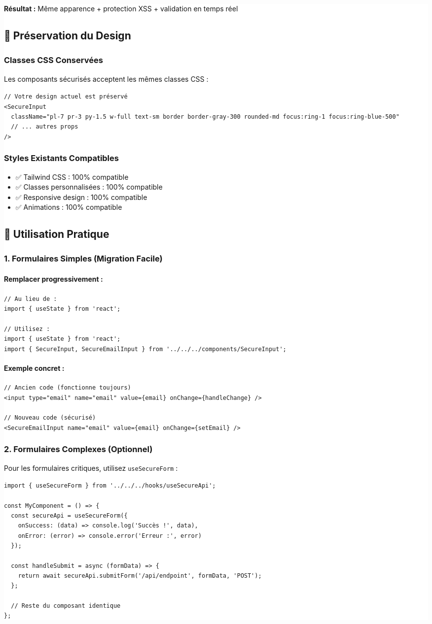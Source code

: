 **Résultat :** Même apparence + protection XSS + validation en temps réel

## 🎨 **Préservation du Design**

### **Classes CSS Conservées**
Les composants sécurisés acceptent les mêmes classes CSS :

```tsx
// Votre design actuel est préservé
<SecureInput
  className="pl-7 pr-3 py-1.5 w-full text-sm border border-gray-300 rounded-md focus:ring-1 focus:ring-blue-500"
  // ... autres props
/>
```

### **Styles Existants Compatibles**
- ✅ Tailwind CSS : 100% compatible
- ✅ Classes personnalisées : 100% compatible
- ✅ Responsive design : 100% compatible
- ✅ Animations : 100% compatible

## 🔧 **Utilisation Pratique**

### **1. Formulaires Simples (Migration Facile)**

#### **Remplacer progressivement :**
```tsx
// Au lieu de :
import { useState } from 'react';

// Utilisez :
import { useState } from 'react';
import { SecureInput, SecureEmailInput } from '../../../components/SecureInput';
```

#### **Exemple concret :**
```tsx
// Ancien code (fonctionne toujours)
<input type="email" name="email" value={email} onChange={handleChange} />

// Nouveau code (sécurisé)
<SecureEmailInput name="email" value={email} onChange={setEmail} />
```

### **2. Formulaires Complexes (Optionnel)**

Pour les formulaires critiques, utilisez `useSecureForm` :

```tsx
import { useSecureForm } from '../../../hooks/useSecureApi';

const MyComponent = () => {
  const secureApi = useSecureForm({
    onSuccess: (data) => console.log('Succès !', data),
    onError: (error) => console.error('Erreur :', error)
  });

  const handleSubmit = async (formData) => {
    return await secureApi.submitForm('/api/endpoint', formData, 'POST');
  };

  // Reste du composant identique
};
```
